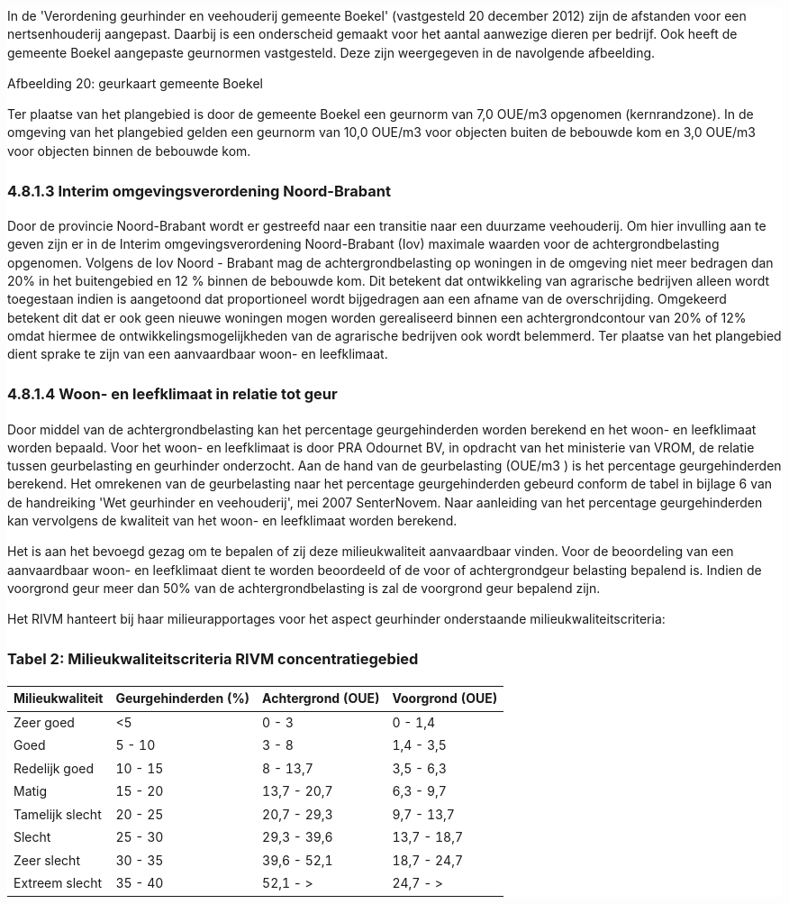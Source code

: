 In de 'Verordening geurhinder en veehouderij gemeente Boekel' (vastgesteld 20 december 2012) zijn de afstanden voor een nertsenhouderij aangepast. Daarbij is een onderscheid gemaakt voor het aantal aanwezige dieren per bedrijf. Ook heeft de gemeente Boekel aangepaste geurnormen vastgesteld. Deze zijn weergegeven in de navolgende afbeelding.

Afbeelding 20: geurkaart gemeente Boekel

Ter plaatse van het plangebied is door de gemeente Boekel een geurnorm van 7,0 OUE/m3 opgenomen (kernrandzone). In de omgeving van het plangebied gelden een geurnorm van 10,0 OUE/m3 voor objecten buiten de bebouwde kom en 3,0 OUE/m3 voor objecten binnen de bebouwde kom.

### 4.8.1.3 Interim omgevingsverordening Noord-Brabant

Door de provincie Noord-Brabant wordt er gestreefd naar een transitie naar een duurzame veehouderij. Om hier invulling aan te geven zijn er in de Interim omgevingsverordening Noord-Brabant (Iov) maximale waarden voor de achtergrondbelasting opgenomen. Volgens de Iov Noord - Brabant mag de achtergrondbelasting op woningen in de omgeving niet meer bedragen dan 20% in het buitengebied en 12 % binnen de bebouwde kom. Dit betekent dat ontwikkeling van agrarische bedrijven alleen wordt toegestaan indien is aangetoond dat proportioneel wordt bijgedragen aan een afname van de overschrijding. Omgekeerd betekent dit dat er ook geen nieuwe woningen mogen worden gerealiseerd binnen een achtergrondcontour van 20% of 12% omdat hiermee de ontwikkelingsmogelijkheden van de agrarische bedrijven ook wordt belemmerd. Ter plaatse van het plangebied dient sprake te zijn van een aanvaardbaar woon- en leefklimaat.

### 4.8.1.4 Woon- en leefklimaat in relatie tot geur

Door middel van de achtergrondbelasting kan het percentage geurgehinderden worden berekend en het woon- en leefklimaat worden bepaald. Voor het woon- en leefklimaat is door PRA Odournet BV, in opdracht van het ministerie van VROM, de relatie tussen geurbelasting en geurhinder onderzocht. Aan de hand van de geurbelasting (OUE/m3 ) is het percentage geurgehinderden berekend. Het omrekenen van de geurbelasting naar het percentage geurgehinderden gebeurd conform de tabel in bijlage 6 van de handreiking 'Wet geurhinder en veehouderij', mei 2007 SenterNovem. Naar aanleiding van het percentage geurgehinderden kan vervolgens de kwaliteit van het woon- en leefklimaat worden berekend.

Het is aan het bevoegd gezag om te bepalen of zij deze milieukwaliteit aanvaardbaar vinden. Voor de beoordeling van een aanvaardbaar woon- en leefklimaat dient te worden beoordeeld of de voor of achtergrondgeur belasting bepalend is. Indien de voorgrond geur meer dan 50% van de achtergrondbelasting is zal de voorgrond geur bepalend zijn.

Het RIVM hanteert bij haar milieurapportages voor het aspect geurhinder onderstaande milieukwaliteitscriteria:

### Tabel 2: Milieukwaliteitscriteria RIVM concentratiegebied

| Milieukwaliteit | Geurgehinderden (%) | Achtergrond (OUE) | Voorgrond (OUE) |
|-----------------|---------------------|-------------------|-----------------|
| Zeer goed       | <5                  | 0 - 3             | 0 - 1,4         |
| Goed            | 5 - 10              | 3 - 8             | 1,4 - 3,5       |
| Redelijk goed   | 10 - 15             | 8 - 13,7          | 3,5 - 6,3       |
| Matig           | 15 - 20             | 13,7 - 20,7       | 6,3 - 9,7       |
| Tamelijk slecht | 20 - 25             | 20,7 - 29,3       | 9,7 - 13,7      |
| Slecht          | 25 - 30             | 29,3 - 39,6       | 13,7 - 18,7     |
| Zeer slecht     | 30 - 35             | 39,6 - 52,1       | 18,7 - 24,7     |
| Extreem slecht  | 35 - 40             | 52,1 - >          | 24,7 - >        |
